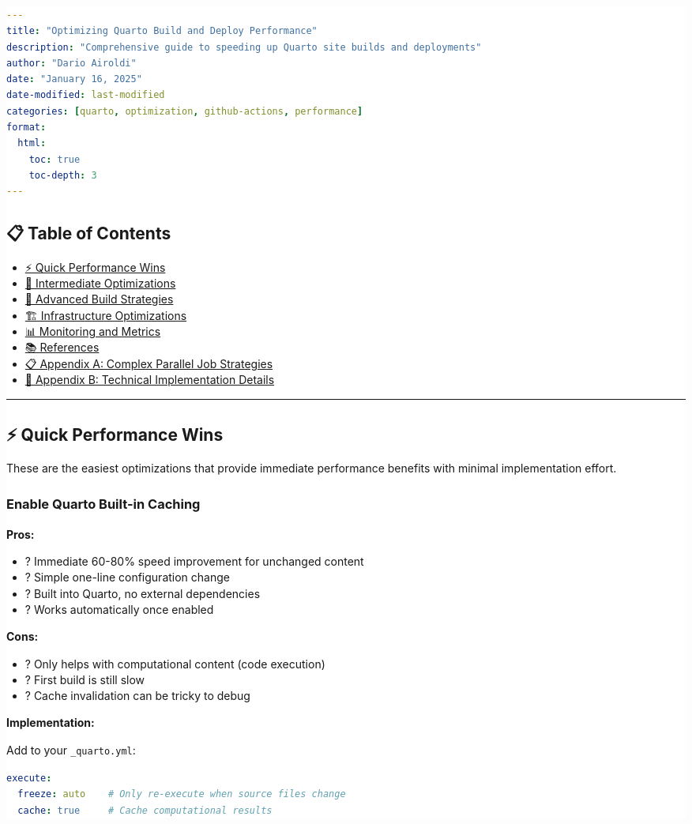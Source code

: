 ```yaml
---
title: "Optimizing Quarto Build and Deploy Performance"
description: "Comprehensive guide to speeding up Quarto site builds and deployments"
author: "Dario Airoldi"
date: "January 16, 2025"
date-modified: last-modified
categories: [quarto, optimization, github-actions, performance]
format:
  html:
    toc: true
    toc-depth: 3
---
```

## 📋 Table of Contents

- [⚡ Quick Performance Wins](#-quick-performance-wins)
- [🔧 Intermediate Optimizations](#-intermediate-optimizations)
- [🚀 Advanced Build Strategies](#-advanced-build-strategies)
- [🏗️ Infrastructure Optimizations](#️-infrastructure-optimizations)
- [📊 Monitoring and Metrics](#-monitoring-and-metrics)
- [📚 References](#-references)
- [📋 Appendix A: Complex Parallel Job Strategies](#-appendix-a-complex-parallel-job-strategies)
- [🔧 Appendix B: Technical Implementation Details](#-appendix-b-technical-implementation-details)

---

## ⚡ Quick Performance Wins

These are the easiest optimizations that provide immediate performance benefits with minimal implementation effort.

### Enable Quarto Built-in Caching

**Pros:**

- ? Immediate 60-80% speed improvement for unchanged content
- ? Simple one-line configuration change
- ? Built into Quarto, no external dependencies
- ? Works automatically once enabled

**Cons:**

- ? Only helps with computational content (code execution)
- ? First build is still slow
- ? Cache invalidation can be tricky to debug

**Implementation:**

Add to your `_quarto.yml`:

```yaml
execute:
  freeze: auto    # Only re-execute when source files change
  cache: true     # Cache computational results
```
